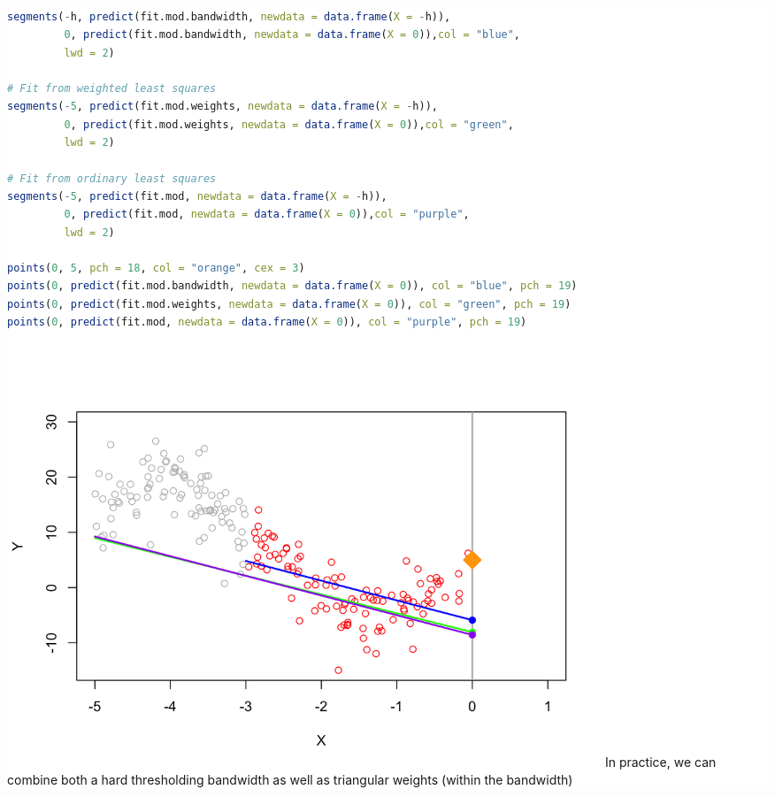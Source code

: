 ```r
segments(-h, predict(fit.mod.bandwidth, newdata = data.frame(X = -h)),
         0, predict(fit.mod.bandwidth, newdata = data.frame(X = 0)),col = "blue",
         lwd = 2)

# Fit from weighted least squares
segments(-5, predict(fit.mod.weights, newdata = data.frame(X = -h)),
         0, predict(fit.mod.weights, newdata = data.frame(X = 0)),col = "green",
         lwd = 2)

# Fit from ordinary least squares
segments(-5, predict(fit.mod, newdata = data.frame(X = -h)),
         0, predict(fit.mod, newdata = data.frame(X = 0)),col = "purple",
         lwd = 2)

points(0, 5, pch = 18, col = "orange", cex = 3)
points(0, predict(fit.mod.bandwidth, newdata = data.frame(X = 0)), col = "blue", pch = 19)
points(0, predict(fit.mod.weights, newdata = data.frame(X = 0)), col = "green", pch = 19)
points(0, predict(fit.mod, newdata = data.frame(X = 0)), col = "purple", pch = 19)
```

<img src="discussion10_files/figure-html/unnamed-chunk-8-1.png" width="672" />
In practice, we can combine both a hard thresholding bandwidth as well as triangular weights (within the bandwidth) 
